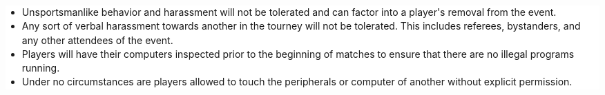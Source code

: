 - Unsportsmanlike behavior and harassment will not be tolerated and can factor into a player's removal from the event.
- Any sort of verbal harassment towards another in the tourney will not be tolerated. This includes referees, bystanders, and any other attendees of the event.
- Players will have their computers inspected prior to the beginning of matches to ensure that there are no illegal programs running.
- Under no circumstances are players allowed to touch the peripherals or computer of another without explicit permission.
